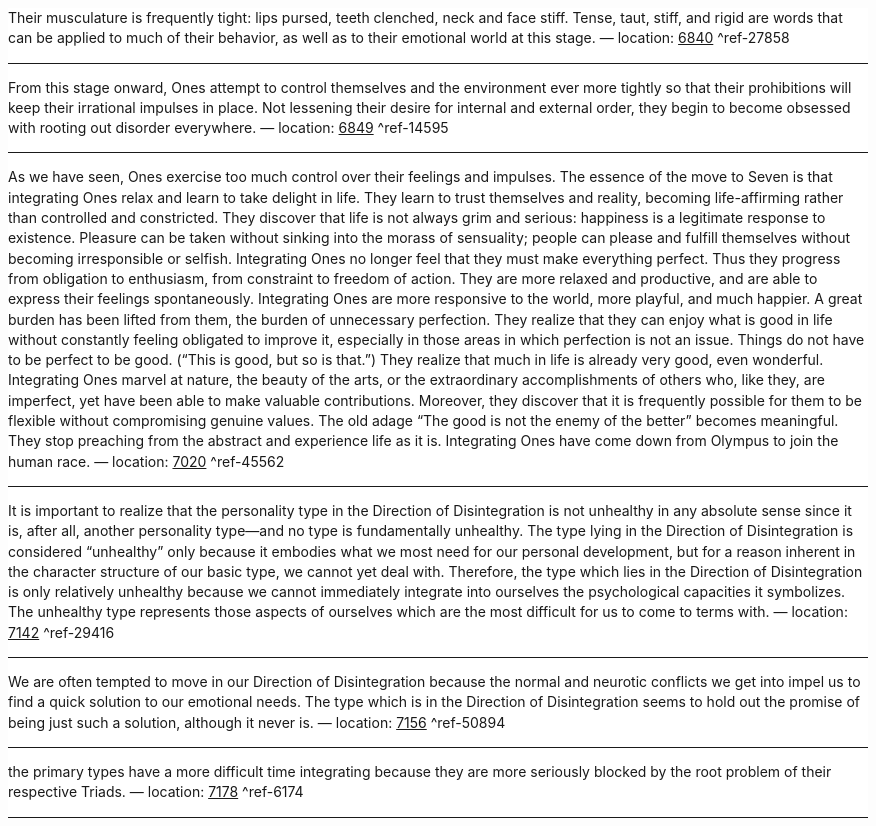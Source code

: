 Their musculature is frequently tight: lips pursed, teeth clenched, neck and face stiff. Tense, taut, stiff, and rigid are words that can be applied to much of their behavior, as well as to their emotional world at this stage. — location: [6840](kindle://book?action=open&asin=B004MYFLAY&location=6840) ^ref-27858

---
From this stage onward, Ones attempt to control themselves and the environment ever more tightly so that their prohibitions will keep their irrational impulses in place. Not lessening their desire for internal and external order, they begin to become obsessed with rooting out disorder everywhere. — location: [6849](kindle://book?action=open&asin=B004MYFLAY&location=6849) ^ref-14595

---
As we have seen, Ones exercise too much control over their feelings and impulses. The essence of the move to Seven is that integrating Ones relax and learn to take delight in life. They learn to trust themselves and reality, becoming life-affirming rather than controlled and constricted. They discover that life is not always grim and serious: happiness is a legitimate response to existence. Pleasure can be taken without sinking into the morass of sensuality; people can please and fulfill themselves without becoming irresponsible or selfish. Integrating Ones no longer feel that they must make everything perfect. Thus they progress from obligation to enthusiasm, from constraint to freedom of action. They are more relaxed and productive, and are able to express their feelings spontaneously. Integrating Ones are more responsive to the world, more playful, and much happier. A great burden has been lifted from them, the burden of unnecessary perfection. They realize that they can enjoy what is good in life without constantly feeling obligated to improve it, especially in those areas in which perfection is not an issue. Things do not have to be perfect to be good. (“This is good, but so is that.”) They realize that much in life is already very good, even wonderful. Integrating Ones marvel at nature, the beauty of the arts, or the extraordinary accomplishments of others who, like they, are imperfect, yet have been able to make valuable contributions. Moreover, they discover that it is frequently possible for them to be flexible without compromising genuine values. The old adage “The good is not the enemy of the better” becomes meaningful. They stop preaching from the abstract and experience life as it is. Integrating Ones have come down from Olympus to join the human race. — location: [7020](kindle://book?action=open&asin=B004MYFLAY&location=7020) ^ref-45562

---
It is important to realize that the personality type in the Direction of Disintegration is not unhealthy in any absolute sense since it is, after all, another personality type—and no type is fundamentally unhealthy. The type lying in the Direction of Disintegration is considered “unhealthy” only because it embodies what we most need for our personal development, but for a reason inherent in the character structure of our basic type, we cannot yet deal with. Therefore, the type which lies in the Direction of Disintegration is only relatively unhealthy because we cannot immediately integrate into ourselves the psychological capacities it symbolizes. The unhealthy type represents those aspects of ourselves which are the most difficult for us to come to terms with. — location: [7142](kindle://book?action=open&asin=B004MYFLAY&location=7142) ^ref-29416

---
We are often tempted to move in our Direction of Disintegration because the normal and neurotic conflicts we get into impel us to find a quick solution to our emotional needs. The type which is in the Direction of Disintegration seems to hold out the promise of being just such a solution, although it never is. — location: [7156](kindle://book?action=open&asin=B004MYFLAY&location=7156) ^ref-50894

---
the primary types have a more difficult time integrating because they are more seriously blocked by the root problem of their respective Triads. — location: [7178](kindle://book?action=open&asin=B004MYFLAY&location=7178) ^ref-6174

---